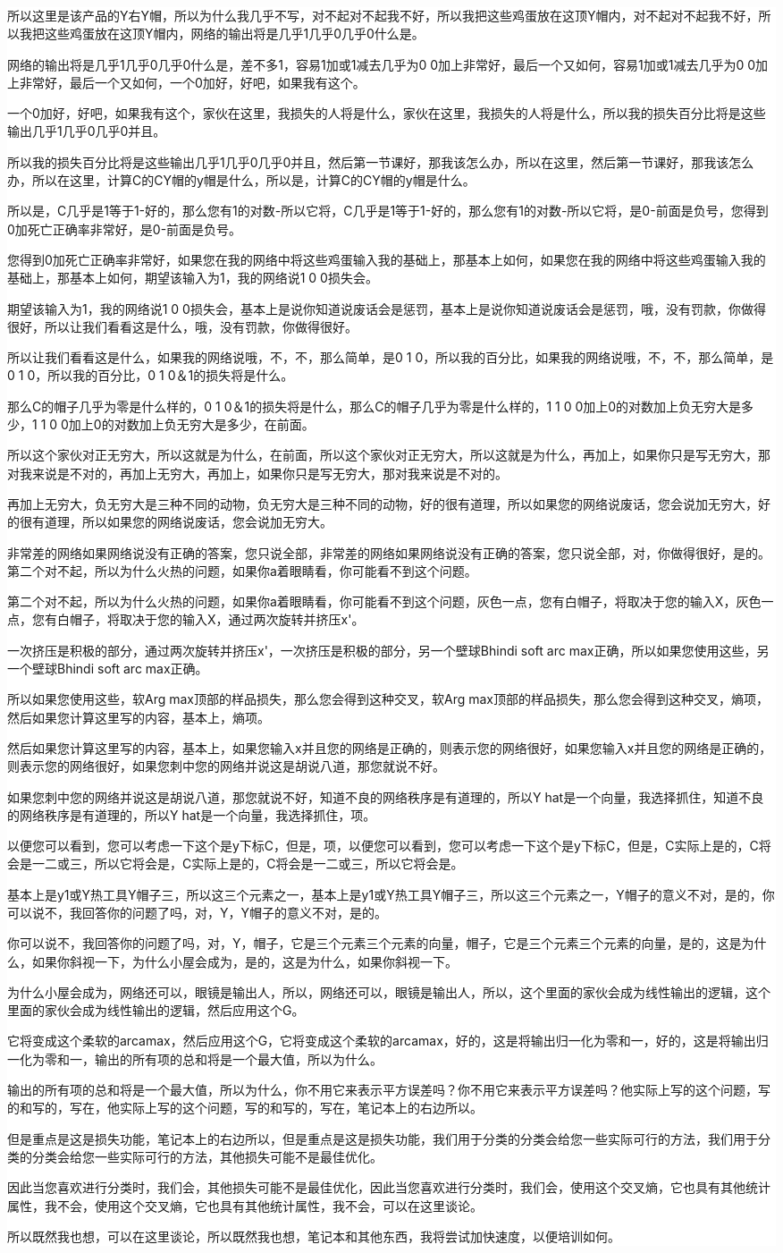 所以这里是该产品的Y右Y帽，所以为什么我几乎不写，对不起对不起我不好，所以我把这些鸡蛋放在这顶Y帽内，对不起对不起我不好，所以我把这些鸡蛋放在这顶Y帽内，网络的输出将是几乎1几乎0几乎0什么是。

网络的输出将是几乎1几乎0几乎0什么是，差不多1，容易1加或1减去几乎为0 0加上非常好，最后一个又如何，容易1加或1减去几乎为0 0加上非常好，最后一个又如何，一个0加好，好吧，如果我有这个。

一个0加好，好吧，如果我有这个，家伙在这里，我损失的人将是什么，家伙在这里，我损失的人将是什么，所以我的损失百分比将是这些输出几乎1几乎0几乎0并且。

所以我的损失百分比将是这些输出几乎1几乎0几乎0并且，然后第一节课好，那我该怎么办，所以在这里，然后第一节课好，那我该怎么办，所以在这里，计算C的CY帽的y帽是什么，所以是，计算C的CY帽的y帽是什么。

所以是，C几乎是1等于1-好的，那么您有1的对数-所以它将，C几乎是1等于1-好的，那么您有1的对数-所以它将，是0-前面是负号，您得到0加死亡正确率非常好，是0-前面是负号。

您得到0加死亡正确率非常好，如果您在我的网络中将这些鸡蛋输入我的基础上，那基本上如何，如果您在我的网络中将这些鸡蛋输入我的基础上，那基本上如何，期望该输入为1，我的网络说1 0 0损失会。

期望该输入为1，我的网络说1 0 0损失会，基本上是说你知道说废话会是惩罚，基本上是说你知道说废话会是惩罚，哦，没有罚款，你做得很好，所以让我们看看这是什么，哦，没有罚款，你做得很好。

所以让我们看看这是什么，如果我的网络说哦，不，不，那么简单，是0 1 0，所以我的百分比，如果我的网络说哦，不，不，那么简单，是0 1 0，所以我的百分比，0 1 0＆1的损失将是什么。

那么C的帽子几乎为零是什么样的，0 1 0＆1的损失将是什么，那么C的帽子几乎为零是什么样的，1 1 0 0加上0的对数加上负无穷大是多少，1 1 0 0加上0的对数加上负无穷大是多少，在前面。

所以这个家伙对正无穷大，所以这就是为什么，在前面，所以这个家伙对正无穷大，所以这就是为什么，再加上，如果你只是写无穷大，那对我来说是不对的，再加上无穷大，再加上，如果你只是写无穷大，那对我来说是不对的。

再加上无穷大，负无穷大是三种不同的动物，负无穷大是三种不同的动物，好的很有道理，所以如果您的网络说废话，您会说加无穷大，好的很有道理，所以如果您的网络说废话，您会说加无穷大。

非常差的网络如果网络说没有正确的答案，您只说全部，非常差的网络如果网络说没有正确的答案，您只说全部，对，你做得很好，是的。第二个对不起，所以为什么火热的问题，如果你a着眼睛看，你可能看不到这个问题。

第二个对不起，所以为什么火热的问题，如果你a着眼睛看，你可能看不到这个问题，灰色一点，您有白帽子，将取决于您的输入X，灰色一点，您有白帽子，将取决于您的输入X，通过两次旋转并挤压x'。

一次挤压是积极的部分，通过两次旋转并挤压x'，一次挤压是积极的部分，另一个壁球Bhindi soft arc max正确，所以如果您使用这些，另一个壁球Bhindi soft arc max正确。

所以如果您使用这些，软Arg max顶部的样品损失，那么您会得到这种交叉，软Arg max顶部的样品损失，那么您会得到这种交叉，熵项，然后如果您计算这里写的内容，基本上，熵项。

然后如果您计算这里写的内容，基本上，如果您输入x并且您的网络是正确的，则表示您的网络很好，如果您输入x并且您的网络是正确的，则表示您的网络很好，如果您刺中您的网络并说这是胡说八道，那您就说不好。

如果您刺中您的网络并说这是胡说八道，那您就说不好，知道不良的网络秩序是有道理的，所以Y hat是一个向量，我选择抓住，知道不良的网络秩序是有道理的，所以Y hat是一个向量，我选择抓住，项。

以便您可以看到，您可以考虑一下这个是y下标C，但是，项，以便您可以看到，您可以考虑一下这个是y下标C，但是，C实际上是的，C将会是一二或三，所以它将会是，C实际上是的，C将会是一二或三，所以它将会是。

基本上是y1或Y热工具Y帽子三，所以这三个元素之一，基本上是y1或Y热工具Y帽子三，所以这三个元素之一，Y帽子的意义不对，是的，你可以说不，我回答你的问题了吗，对，Y，Y帽子的意义不对，是的。

你可以说不，我回答你的问题了吗，对，Y，帽子，它是三个元素三个元素的向量，帽子，它是三个元素三个元素的向量，是的，这是为什么，如果你斜视一下，为什么小屋会成为，是的，这是为什么，如果你斜视一下。

为什么小屋会成为，网络还可以，眼镜是输出人，所以，网络还可以，眼镜是输出人，所以，这个里面的家伙会成为线性输出的逻辑，这个里面的家伙会成为线性输出的逻辑，然后应用这个G。

它将变成这个柔软的arcamax，然后应用这个G，它将变成这个柔软的arcamax，好的，这是将输出归一化为零和一，好的，这是将输出归一化为零和一，输出的所有项的总和将是一个最大值，所以为什么。

输出的所有项的总和将是一个最大值，所以为什么，你不用它来表示平方误差吗？你不用它来表示平方误差吗？他实际上写的这个问题，写的和写的，写在，他实际上写的这个问题，写的和写的，写在，笔记本上的右边所以。

但是重点是这是损失功能，笔记本上的右边所以，但是重点是这是损失功能，我们用于分类的分类会给您一些实际可行的方法，我们用于分类的分类会给您一些实际可行的方法，其他损失可能不是最佳优化。

因此当您喜欢进行分类时，我们会，其他损失可能不是最佳优化，因此当您喜欢进行分类时，我们会，使用这个交叉熵，它也具有其他统计属性，我不会，使用这个交叉熵，它也具有其他统计属性，我不会，可以在这里谈论。

所以既然我也想，可以在这里谈论，所以既然我也想，笔记本和其他东西，我将尝试加快速度，以便培训如何。
